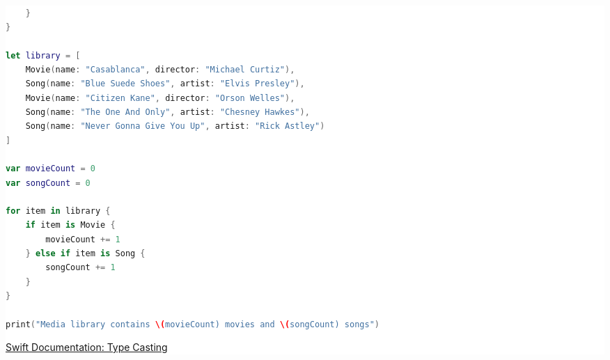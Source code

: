 ```swift
    }
}

let library = [
    Movie(name: "Casablanca", director: "Michael Curtiz"),
    Song(name: "Blue Suede Shoes", artist: "Elvis Presley"),
    Movie(name: "Citizen Kane", director: "Orson Welles"),
    Song(name: "The One And Only", artist: "Chesney Hawkes"),
    Song(name: "Never Gonna Give You Up", artist: "Rick Astley")
]

var movieCount = 0
var songCount = 0

for item in library {
    if item is Movie {
        movieCount += 1
    } else if item is Song {
        songCount += 1
    }
}

print("Media library contains \(movieCount) movies and \(songCount) songs")
```

[Swift Documentation: Type Casting](https://docs.swift.org/swift-book/documentation/the-swift-programming-language/typecasting)

